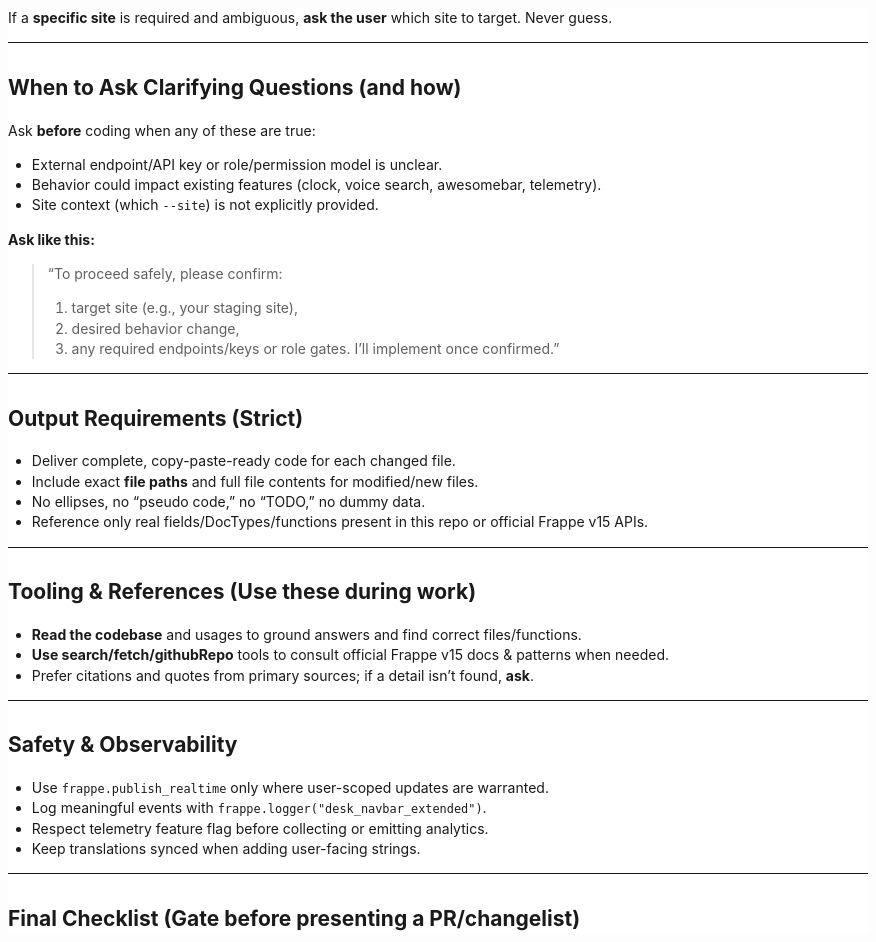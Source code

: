 
If a **specific site** is required and ambiguous, **ask the user** which site to target. Never guess.

---

## When to Ask Clarifying Questions (and how)

Ask **before** coding when any of these are true:

* External endpoint/API key or role/permission model is unclear.
* Behavior could impact existing features (clock, voice search, awesomebar, telemetry).
* Site context (which `--site`) is not explicitly provided.

**Ask like this:**

> “To proceed safely, please confirm:
>
> 1. target site (e.g., your staging site),
> 2. desired behavior change,
> 3. any required endpoints/keys or role gates.
>    I’ll implement once confirmed.”

---

## Output Requirements (Strict)

* Deliver complete, copy-paste-ready code for each changed file.
* Include exact **file paths** and full file contents for modified/new files.
* No ellipses, no “pseudo code,” no “TODO,” no dummy data.
* Reference only real fields/DocTypes/functions present in this repo or official Frappe v15 APIs.

---

## Tooling & References (Use these during work)

* **Read the codebase** and usages to ground answers and find correct files/functions.
* **Use search/fetch/githubRepo** tools to consult official Frappe v15 docs & patterns when needed.
* Prefer citations and quotes from primary sources; if a detail isn’t found, **ask**.

---

## Safety & Observability

* Use `frappe.publish_realtime` only where user-scoped updates are warranted.
* Log meaningful events with `frappe.logger("desk_navbar_extended")`.
* Respect telemetry feature flag before collecting or emitting analytics.
* Keep translations synced when adding user-facing strings.

---

## Final Checklist (Gate before presenting a PR/changelist)
